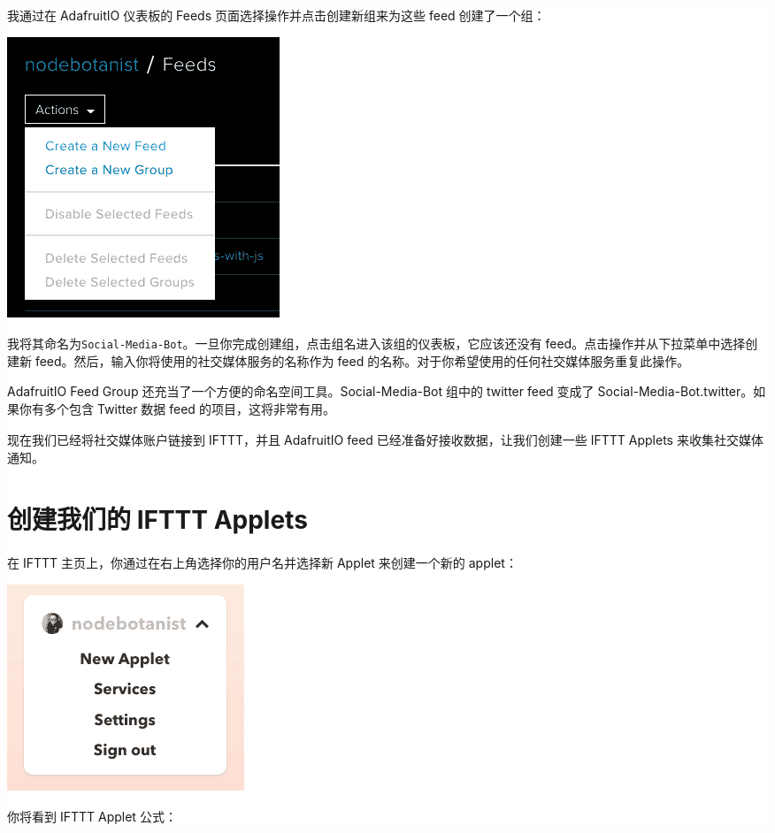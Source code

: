 我通过在 AdafruitIO 仪表板的 Feeds 页面选择操作并点击创建新组来为这些 feed 创建了一个组：

![图片](img/d7336c10-9f08-4404-8067-89e909aeb002.png)

我将其命名为`Social-Media-Bot`。一旦你完成创建组，点击组名进入该组的仪表板，它应该还没有 feed。点击操作并从下拉菜单中选择创建新 feed。然后，输入你将使用的社交媒体服务的名称作为 feed 的名称。对于你希望使用的任何社交媒体服务重复此操作。

AdafruitIO Feed Group 还充当了一个方便的命名空间工具。Social-Media-Bot 组中的 twitter feed 变成了 Social-Media-Bot.twitter。如果你有多个包含 Twitter 数据 feed 的项目，这将非常有用。

现在我们已经将社交媒体账户链接到 IFTTT，并且 AdafruitIO feed 已经准备好接收数据，让我们创建一些 IFTTT Applets 来收集社交媒体通知。

# 创建我们的 IFTTT Applets

在 IFTTT 主页上，你通过在右上角选择你的用户名并选择新 Applet 来创建一个新的 applet：

![图片](img/246f08cf-cb15-4fd4-bf8e-f9247a1cc1b7.png)

你将看到 IFTTT Applet 公式：
